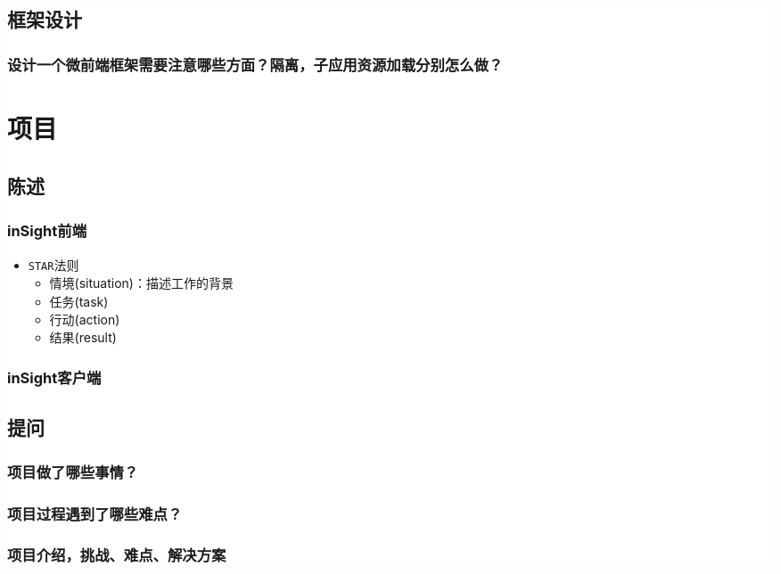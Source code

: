   ```
  ```

## 框架设计
### 设计一个微前端框架需要注意哪些方面？隔离，子应用资源加载分别怎么做？

# 项目
## 陈述
### inSight前端
- `STAR`法则
  - 情境(situation)：描述工作的背景
  - 任务(task)
  - 行动(action)
  - 结果(result)
### inSight客户端

## 提问
### 项目做了哪些事情？
### 项目过程遇到了哪些难点？
### 项目介绍，挑战、难点、解决方案